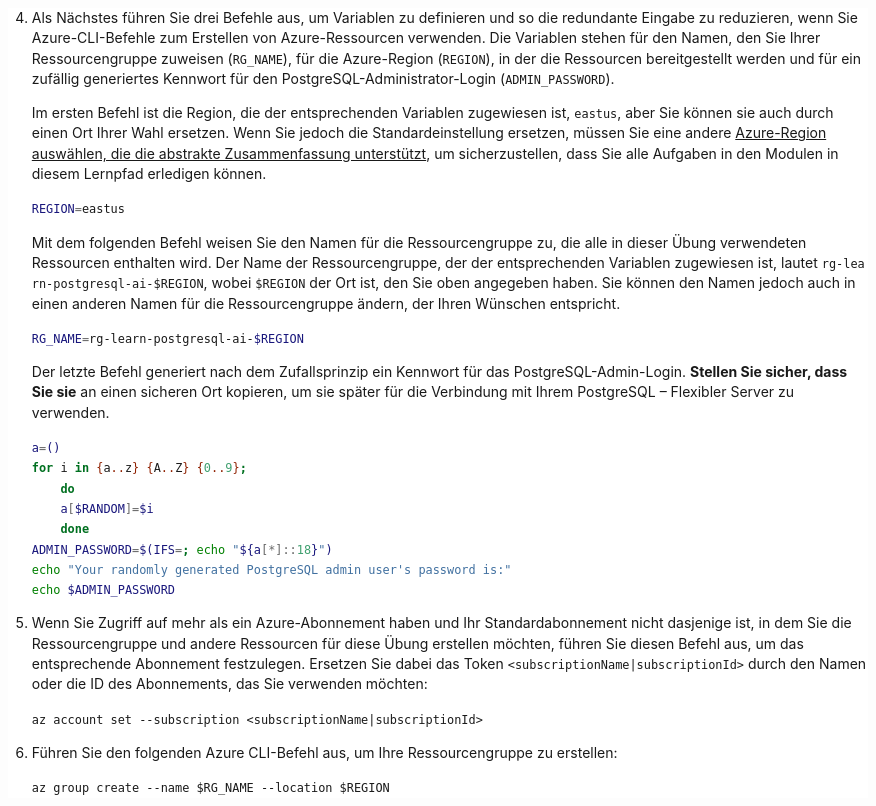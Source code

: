 4. Als Nächstes führen Sie drei Befehle aus, um Variablen zu definieren und so die redundante Eingabe zu reduzieren, wenn Sie Azure-CLI-Befehle zum Erstellen von Azure-Ressourcen verwenden. Die Variablen stehen für den Namen, den Sie Ihrer Ressourcengruppe zuweisen (`RG_NAME`), für die Azure-Region (`REGION`), in der die Ressourcen bereitgestellt werden und für ein zufällig generiertes Kennwort für den PostgreSQL-Administrator-Login (`ADMIN_PASSWORD`).

    Im ersten Befehl ist die Region, die der entsprechenden Variablen zugewiesen ist, `eastus`, aber Sie können sie auch durch einen Ort Ihrer Wahl ersetzen. Wenn Sie jedoch die Standardeinstellung ersetzen, müssen Sie eine andere [Azure-Region auswählen, die die abstrakte Zusammenfassung unterstützt](https://learn.microsoft.com/azure/ai-services/language-service/summarization/region-support), um sicherzustellen, dass Sie alle Aufgaben in den Modulen in diesem Lernpfad erledigen können.

    ```bash
    REGION=eastus
    ```

    Mit dem folgenden Befehl weisen Sie den Namen für die Ressourcengruppe zu, die alle in dieser Übung verwendeten Ressourcen enthalten wird. Der Name der Ressourcengruppe, der der entsprechenden Variablen zugewiesen ist, lautet `rg-learn-postgresql-ai-$REGION`, wobei `$REGION` der Ort ist, den Sie oben angegeben haben. Sie können den Namen jedoch auch in einen anderen Namen für die Ressourcengruppe ändern, der Ihren Wünschen entspricht.

    ```bash
    RG_NAME=rg-learn-postgresql-ai-$REGION
    ```

    Der letzte Befehl generiert nach dem Zufallsprinzip ein Kennwort für das PostgreSQL-Admin-Login. **Stellen Sie sicher, dass Sie sie** an einen sicheren Ort kopieren, um sie später für die Verbindung mit Ihrem PostgreSQL – Flexibler Server zu verwenden.

    ```bash
    a=()
    for i in {a..z} {A..Z} {0..9}; 
        do
        a[$RANDOM]=$i
        done
    ADMIN_PASSWORD=$(IFS=; echo "${a[*]::18}")
    echo "Your randomly generated PostgreSQL admin user's password is:"
    echo $ADMIN_PASSWORD
    ```

5. Wenn Sie Zugriff auf mehr als ein Azure-Abonnement haben und Ihr Standardabonnement nicht dasjenige ist, in dem Sie die Ressourcengruppe und andere Ressourcen für diese Übung erstellen möchten, führen Sie diesen Befehl aus, um das entsprechende Abonnement festzulegen. Ersetzen Sie dabei das Token `<subscriptionName|subscriptionId>` durch den Namen oder die ID des Abonnements, das Sie verwenden möchten:

    ```azurecli
    az account set --subscription <subscriptionName|subscriptionId>
    ```

6. Führen Sie den folgenden Azure CLI-Befehl aus, um Ihre Ressourcengruppe zu erstellen:

    ```azurecli
    az group create --name $RG_NAME --location $REGION
    ```
